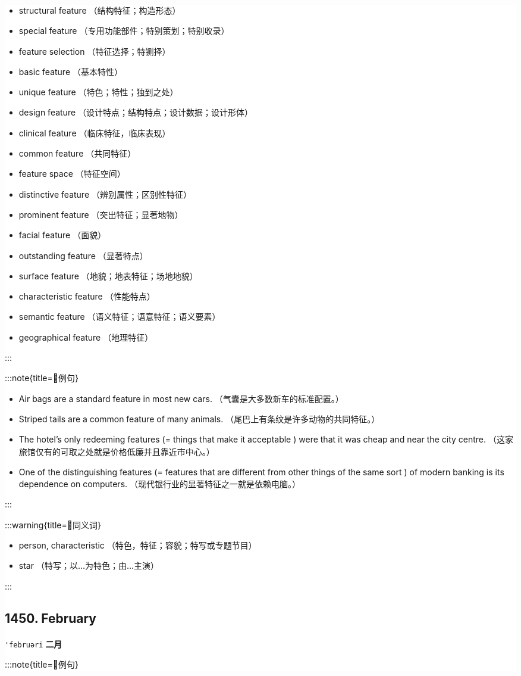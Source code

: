 - structural feature （结构特征；构造形态）

- special feature （专用功能部件；特别策划；特别收录）

- feature selection （特征选择；特铡择）

- basic feature （基本特性）

- unique feature （特色；特性；独到之处）

- design feature （设计特点；结构特点；设计数据；设计形体）

- clinical feature （临床特征，临床表现）

- common feature （共同特征）

- feature space （特征空间）

- distinctive feature （辨别属性；区别性特征）

- prominent feature （突出特征；显著地物）

- facial feature （面貌）

- outstanding feature （显著特点）

- surface feature （地貌；地表特征；场地地貌）

- characteristic feature （性能特点）

- semantic feature （语义特征；语意特征；语义要素）

- geographical feature （地理特征）

:::

:::note{title=🎤例句}

- Air bags are a standard feature in most new cars. （气囊是大多数新车的标准配置。）

- Striped tails are a common feature of many animals. （尾巴上有条纹是许多动物的共同特征。）

- The hotel’s only redeeming features (= things that make it acceptable ) were that it was cheap and near the city centre. （这家旅馆仅有的可取之处就是价格低廉并且靠近市中心。）

- One of the distinguishing features (= features that are different from other things of the same sort ) of modern banking is its dependence on computers. （现代银行业的显著特征之一就是依赖电脑。）

:::

:::warning{title=🤔同义词}

- person, characteristic （特色，特征；容貌；特写或专题节目）

- star （特写；以…为特色；由…主演）

:::


## 1450. February

`'februəri`  **二月**

:::note{title=🎤例句}
